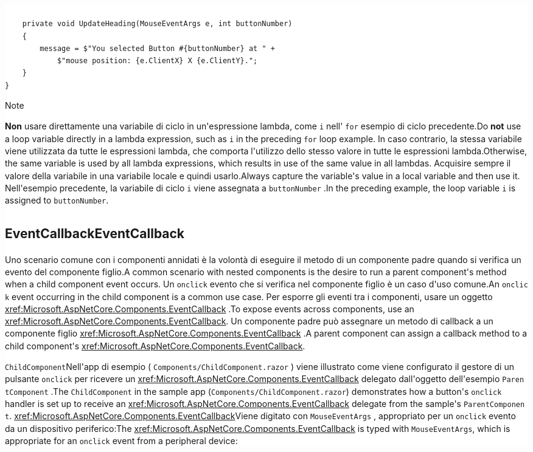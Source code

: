 ```razor

    private void UpdateHeading(MouseEventArgs e, int buttonNumber)
    {
        message = $"You selected Button #{buttonNumber} at " +
            $"mouse position: {e.ClientX} X {e.ClientY}.";
    }
}
```

> [!NOTE]
> <span data-ttu-id="a2eb4-203">**Non** usare direttamente una variabile di ciclo in un'espressione lambda, come `i` nell' `for` esempio di ciclo precedente.</span><span class="sxs-lookup"><span data-stu-id="a2eb4-203">Do **not** use a loop variable directly in a lambda expression, such as `i` in the preceding `for` loop example.</span></span> <span data-ttu-id="a2eb4-204">In caso contrario, la stessa variabile viene utilizzata da tutte le espressioni lambda, che comporta l'utilizzo dello stesso valore in tutte le espressioni lambda.</span><span class="sxs-lookup"><span data-stu-id="a2eb4-204">Otherwise, the same variable is used by all lambda expressions, which results in use of the same value in all lambdas.</span></span> <span data-ttu-id="a2eb4-205">Acquisire sempre il valore della variabile in una variabile locale e quindi usarlo.</span><span class="sxs-lookup"><span data-stu-id="a2eb4-205">Always capture the variable's value in a local variable and then use it.</span></span> <span data-ttu-id="a2eb4-206">Nell'esempio precedente, la variabile di ciclo `i` viene assegnata a `buttonNumber` .</span><span class="sxs-lookup"><span data-stu-id="a2eb4-206">In the preceding example, the loop variable `i` is assigned to `buttonNumber`.</span></span>

## <a name="eventcallback"></a><span data-ttu-id="a2eb4-207">EventCallback</span><span class="sxs-lookup"><span data-stu-id="a2eb4-207">EventCallback</span></span>

<span data-ttu-id="a2eb4-208">Uno scenario comune con i componenti annidati è la volontà di eseguire il metodo di un componente padre quando si verifica un evento del componente figlio.</span><span class="sxs-lookup"><span data-stu-id="a2eb4-208">A common scenario with nested components is the desire to run a parent component's method when a child component event occurs.</span></span> <span data-ttu-id="a2eb4-209">Un `onclick` evento che si verifica nel componente figlio è un caso d'uso comune.</span><span class="sxs-lookup"><span data-stu-id="a2eb4-209">An `onclick` event occurring in the child component is a common use case.</span></span> <span data-ttu-id="a2eb4-210">Per esporre gli eventi tra i componenti, usare un oggetto <xref:Microsoft.AspNetCore.Components.EventCallback> .</span><span class="sxs-lookup"><span data-stu-id="a2eb4-210">To expose events across components, use an <xref:Microsoft.AspNetCore.Components.EventCallback>.</span></span> <span data-ttu-id="a2eb4-211">Un componente padre può assegnare un metodo di callback a un componente figlio <xref:Microsoft.AspNetCore.Components.EventCallback> .</span><span class="sxs-lookup"><span data-stu-id="a2eb4-211">A parent component can assign a callback method to a child component's <xref:Microsoft.AspNetCore.Components.EventCallback>.</span></span>

<span data-ttu-id="a2eb4-212">`ChildComponent`Nell'app di esempio ( `Components/ChildComponent.razor` ) viene illustrato come viene configurato il gestore di un pulsante `onclick` per ricevere un <xref:Microsoft.AspNetCore.Components.EventCallback> delegato dall'oggetto dell'esempio `ParentComponent` .</span><span class="sxs-lookup"><span data-stu-id="a2eb4-212">The `ChildComponent` in the sample app (`Components/ChildComponent.razor`) demonstrates how a button's `onclick` handler is set up to receive an <xref:Microsoft.AspNetCore.Components.EventCallback> delegate from the sample's `ParentComponent`.</span></span> <span data-ttu-id="a2eb4-213"><xref:Microsoft.AspNetCore.Components.EventCallback>Viene digitato con `MouseEventArgs` , appropriato per un `onclick` evento da un dispositivo periferico:</span><span class="sxs-lookup"><span data-stu-id="a2eb4-213">The <xref:Microsoft.AspNetCore.Components.EventCallback> is typed with `MouseEventArgs`, which is appropriate for an `onclick` event from a peripheral device:</span></span>
